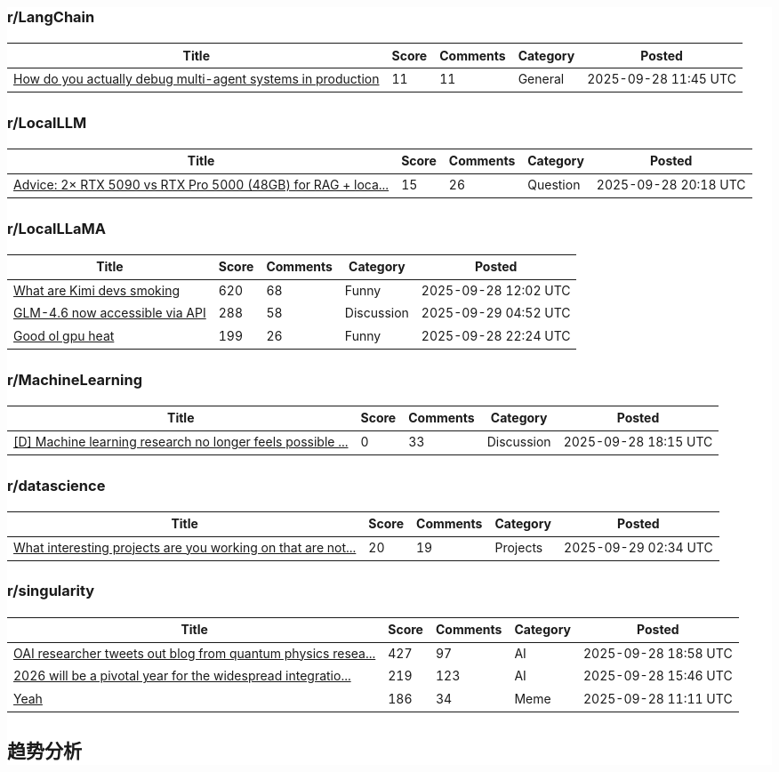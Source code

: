 
### r/LangChain

| Title | Score | Comments | Category | Posted |
|-------|-------|----------|----------|--------|
| [How do you actually debug multi-agent systems in production](https://www.reddit.com/comments/1nsm96e) | 11 | 11 | General | 2025-09-28 11:45 UTC |


### r/LocalLLM

| Title | Score | Comments | Category | Posted |
|-------|-------|----------|----------|--------|
| [Advice: 2× RTX 5090 vs RTX Pro 5000 (48GB) for RAG + loca...](https://www.reddit.com/comments/1nsyiag) | 15 | 26 | Question | 2025-09-28 20:18 UTC |


### r/LocalLLaMA

| Title | Score | Comments | Category | Posted |
|-------|-------|----------|----------|--------|
| [What are Kimi devs smoking](https://www.reddit.com/comments/1nsmksq) | 620 | 68 | Funny | 2025-09-28 12:02 UTC |
| [GLM-4.6 now accessible via API](https://www.reddit.com/comments/1nt99fp) | 288 | 58 | Discussion | 2025-09-29 04:52 UTC |
| [Good ol gpu heat](https://www.reddit.com/comments/1nt1jaa) | 199 | 26 | Funny | 2025-09-28 22:24 UTC |


### r/MachineLearning

| Title | Score | Comments | Category | Posted |
|-------|-------|----------|----------|--------|
| [\[D\] Machine learning research no longer feels possible ...](https://www.reddit.com/comments/1nsvdqk) | 0 | 33 | Discussion | 2025-09-28 18:15 UTC |


### r/datascience

| Title | Score | Comments | Category | Posted |
|-------|-------|----------|----------|--------|
| [What interesting projects are you working on that are not...](https://www.reddit.com/comments/1nt6q59) | 20 | 19 | Projects | 2025-09-29 02:34 UTC |


### r/singularity

| Title | Score | Comments | Category | Posted |
|-------|-------|----------|----------|--------|
| [OAI researcher tweets out blog from quantum physics resea...](https://www.reddit.com/comments/1nswhei) | 427 | 97 | AI | 2025-09-28 18:58 UTC |
| [2026 will be a pivotal year for the widespread integratio...](https://www.reddit.com/comments/1nsrn17) | 219 | 123 | AI | 2025-09-28 15:46 UTC |
| [Yeah](https://www.reddit.com/comments/1nslngm) | 186 | 34 | Meme | 2025-09-28 11:11 UTC |




## 趋势分析
